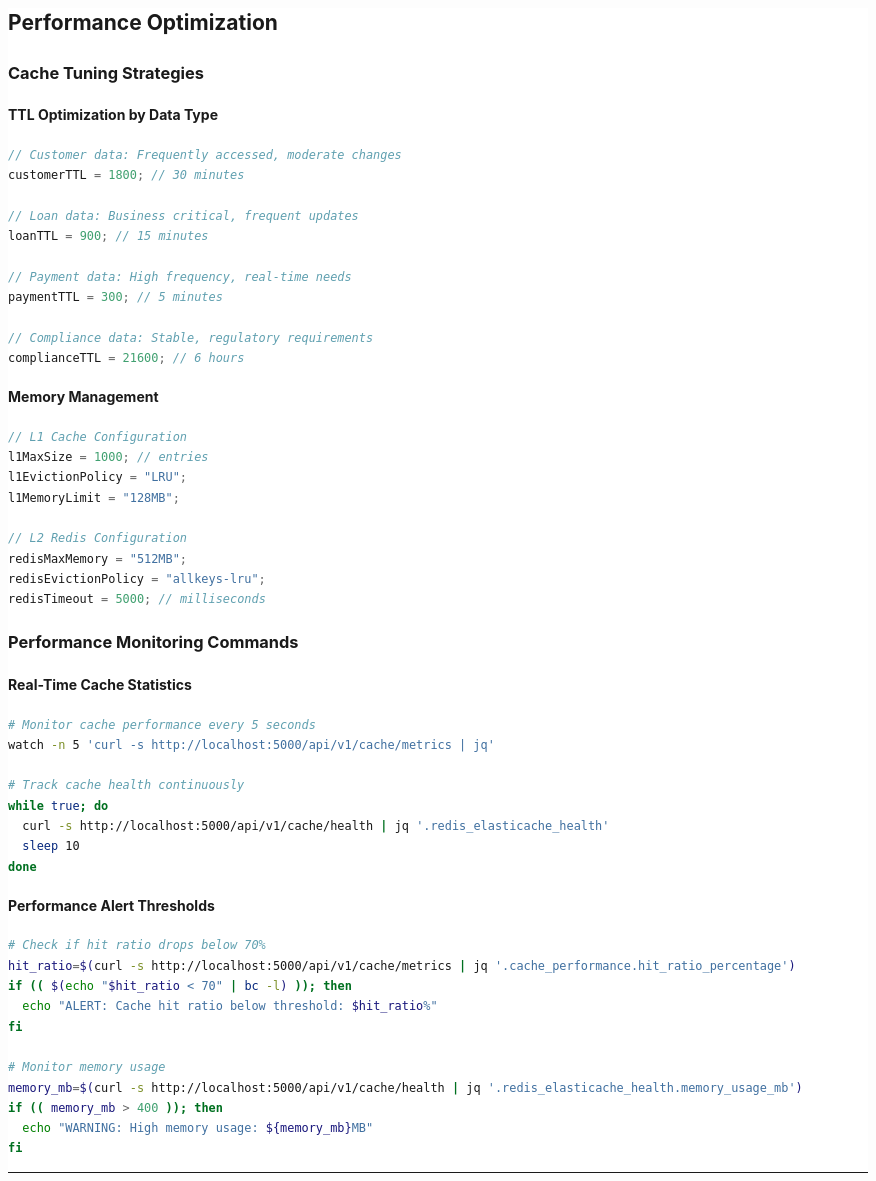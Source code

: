 
##  Performance Optimization

### Cache Tuning Strategies

#### TTL Optimization by Data Type
```java
// Customer data: Frequently accessed, moderate changes
customerTTL = 1800; // 30 minutes

// Loan data: Business critical, frequent updates
loanTTL = 900; // 15 minutes  

// Payment data: High frequency, real-time needs
paymentTTL = 300; // 5 minutes

// Compliance data: Stable, regulatory requirements
complianceTTL = 21600; // 6 hours
```

#### Memory Management
```java
// L1 Cache Configuration
l1MaxSize = 1000; // entries
l1EvictionPolicy = "LRU";
l1MemoryLimit = "128MB";

// L2 Redis Configuration  
redisMaxMemory = "512MB";
redisEvictionPolicy = "allkeys-lru";
redisTimeout = 5000; // milliseconds
```

### Performance Monitoring Commands

#### Real-Time Cache Statistics
```bash
# Monitor cache performance every 5 seconds
watch -n 5 'curl -s http://localhost:5000/api/v1/cache/metrics | jq'

# Track cache health continuously
while true; do
  curl -s http://localhost:5000/api/v1/cache/health | jq '.redis_elasticache_health'
  sleep 10
done
```

#### Performance Alert Thresholds
```bash
# Check if hit ratio drops below 70%
hit_ratio=$(curl -s http://localhost:5000/api/v1/cache/metrics | jq '.cache_performance.hit_ratio_percentage')
if (( $(echo "$hit_ratio < 70" | bc -l) )); then
  echo "ALERT: Cache hit ratio below threshold: $hit_ratio%"
fi

# Monitor memory usage
memory_mb=$(curl -s http://localhost:5000/api/v1/cache/health | jq '.redis_elasticache_health.memory_usage_mb')
if (( memory_mb > 400 )); then
  echo "WARNING: High memory usage: ${memory_mb}MB"
fi
```

---